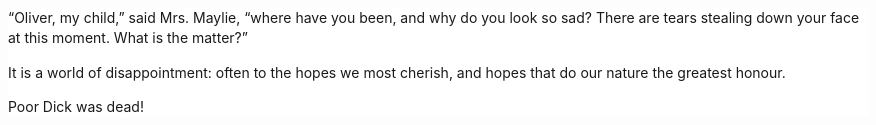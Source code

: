 “Oliver, my child,” said Mrs. Maylie, “where have you been, and why do you look so sad? There are tears stealing down your face at this moment. What is the matter?”

It is a world of disappointment: often to the hopes we most cherish, and hopes that do our nature the greatest honour.

Poor Dick was dead!
